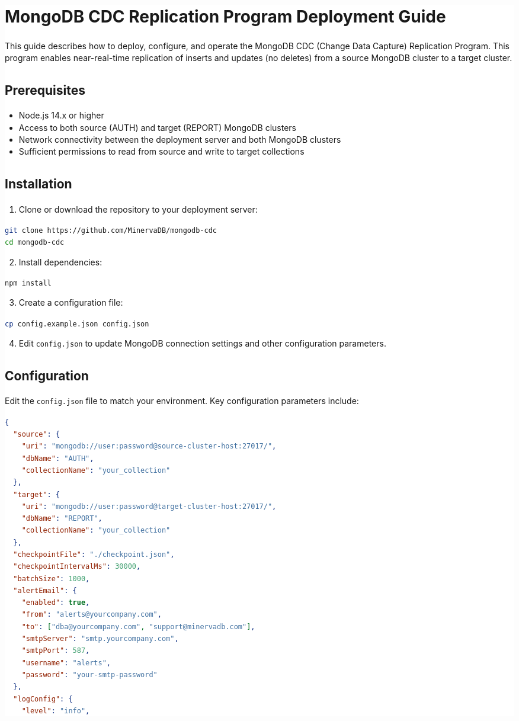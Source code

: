 # MongoDB CDC Replication Program Deployment Guide

This guide describes how to deploy, configure, and operate the MongoDB CDC (Change Data Capture) Replication Program. This program enables near-real-time replication of inserts and updates (no deletes) from a source MongoDB cluster to a target cluster.

## Prerequisites

- Node.js 14.x or higher
- Access to both source (AUTH) and target (REPORT) MongoDB clusters
- Network connectivity between the deployment server and both MongoDB clusters
- Sufficient permissions to read from source and write to target collections

## Installation

1. Clone or download the repository to your deployment server:

```bash
git clone https://github.com/MinervaDB/mongodb-cdc
cd mongodb-cdc
```

2. Install dependencies:

```bash
npm install
```

3. Create a configuration file:

```bash
cp config.example.json config.json
```

4. Edit `config.json` to update MongoDB connection settings and other configuration parameters.

## Configuration

Edit the `config.json` file to match your environment. Key configuration parameters include:

```json
{
  "source": {
    "uri": "mongodb://user:password@source-cluster-host:27017/",
    "dbName": "AUTH",
    "collectionName": "your_collection"
  },
  "target": {
    "uri": "mongodb://user:password@target-cluster-host:27017/",
    "dbName": "REPORT",
    "collectionName": "your_collection"
  },
  "checkpointFile": "./checkpoint.json",
  "checkpointIntervalMs": 30000,
  "batchSize": 1000,
  "alertEmail": {
    "enabled": true,
    "from": "alerts@yourcompany.com",
    "to": ["dba@yourcompany.com", "support@minervadb.com"],
    "smtpServer": "smtp.yourcompany.com",
    "smtpPort": 587,
    "username": "alerts",
    "password": "your-smtp-password"
  },
  "logConfig": {
    "level": "info",
```